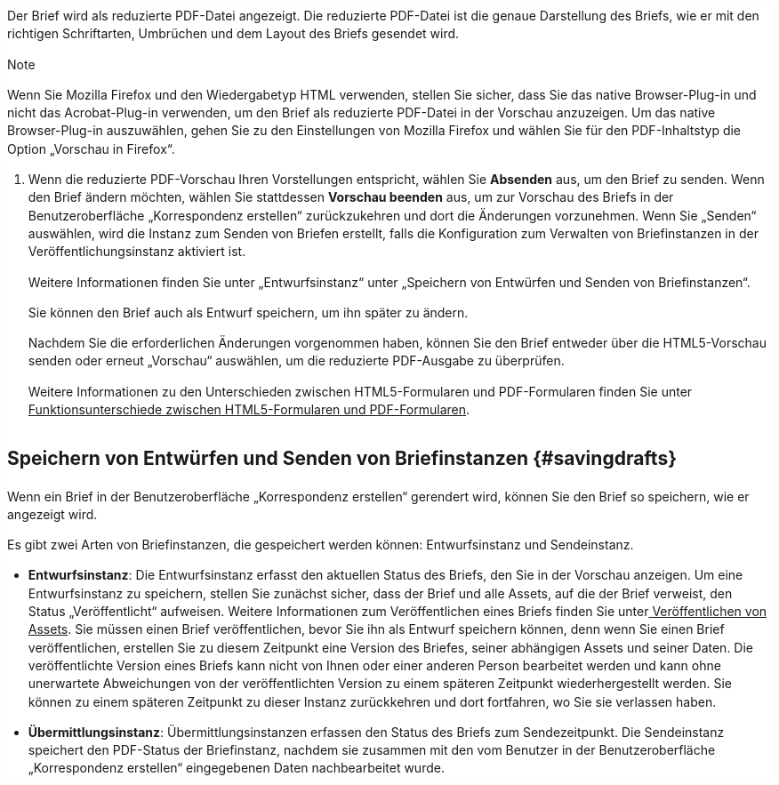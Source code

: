    Der Brief wird als reduzierte PDF-Datei angezeigt. Die reduzierte PDF-Datei ist die genaue Darstellung des Briefs, wie er mit den richtigen Schriftarten, Umbrüchen und dem Layout des Briefs gesendet wird.

   >[!NOTE]
   >
   >Wenn Sie Mozilla Firefox und den Wiedergabetyp HTML verwenden, stellen Sie sicher, dass Sie das native Browser-Plug-in und nicht das Acrobat-Plug-in verwenden, um den Brief als reduzierte PDF-Datei in der Vorschau anzuzeigen. Um das native Browser-Plug-in auszuwählen, gehen Sie zu den Einstellungen von Mozilla Firefox und wählen Sie für den PDF-Inhaltstyp die Option „Vorschau in Firefox“.

1. Wenn die reduzierte PDF-Vorschau Ihren Vorstellungen entspricht, wählen Sie **Absenden** aus, um den Brief zu senden. Wenn den Brief ändern möchten, wählen Sie stattdessen **Vorschau beenden** aus, um zur Vorschau des Briefs in der Benutzeroberfläche „Korrespondenz erstellen“ zurückzukehren und dort die Änderungen vorzunehmen. Wenn Sie „Senden“ auswählen, wird die Instanz zum Senden von Briefen erstellt, falls die Konfiguration zum Verwalten von Briefinstanzen in der Veröffentlichungsinstanz aktiviert ist.

   Weitere Informationen finden Sie unter „Entwurfsinstanz“ unter „Speichern von Entwürfen und Senden von Briefinstanzen“.

   Sie können den Brief auch als Entwurf speichern, um ihn später zu ändern.

   Nachdem Sie die erforderlichen Änderungen vorgenommen haben, können Sie den Brief entweder über die HTML5-Vorschau senden oder erneut „Vorschau“ auswählen, um die reduzierte PDF-Ausgabe zu überprüfen.

   Weitere Informationen zu den Unterschieden zwischen HTML5-Formularen und PDF-Formularen finden Sie unter [Funktionsunterschiede zwischen HTML5-Formularen und PDF-Formularen](../../forms/using/feature-differentiation-html5-forms-pdf-forms.md).

## Speichern von Entwürfen und Senden von Briefinstanzen {#savingdrafts}

Wenn ein Brief in der Benutzeroberfläche „Korrespondenz erstellen“ gerendert wird, können Sie den Brief so speichern, wie er angezeigt wird.

Es gibt zwei Arten von Briefinstanzen, die gespeichert werden können: Entwurfsinstanz und Sendeinstanz.

* **Entwurfsinstanz**: Die Entwurfsinstanz erfasst den aktuellen Status des Briefs, den Sie in der Vorschau anzeigen. Um eine Entwurfsinstanz zu speichern, stellen Sie zunächst sicher, dass der Brief und alle Assets, auf die der Brief verweist, den Status „Veröffentlicht“ aufweisen. Weitere Informationen zum Veröffentlichen eines Briefs finden Sie unter[ Veröffentlichen von Assets](../../forms/using/publishing-unpublishing-forms.md#publishanasset). Sie müssen einen Brief veröffentlichen, bevor Sie ihn als Entwurf speichern können, denn wenn Sie einen Brief veröffentlichen, erstellen Sie zu diesem Zeitpunkt eine Version des Briefes, seiner abhängigen Assets und seiner Daten. Die veröffentlichte Version eines Briefs kann nicht von Ihnen oder einer anderen Person bearbeitet werden und kann ohne unerwartete Abweichungen von der veröffentlichten Version zu einem späteren Zeitpunkt wiederhergestellt werden. Sie können zu einem späteren Zeitpunkt zu dieser Instanz zurückkehren und dort fortfahren, wo Sie sie verlassen haben.

* **Übermittlungsinstanz**: Übermittlungsinstanzen erfassen den Status des Briefs zum Sendezeitpunkt. Die Sendeinstanz speichert den PDF-Status der Briefinstanz, nachdem sie zusammen mit den vom Benutzer in der Benutzeroberfläche „Korrespondenz erstellen“ eingegebenen Daten nachbearbeitet wurde.
